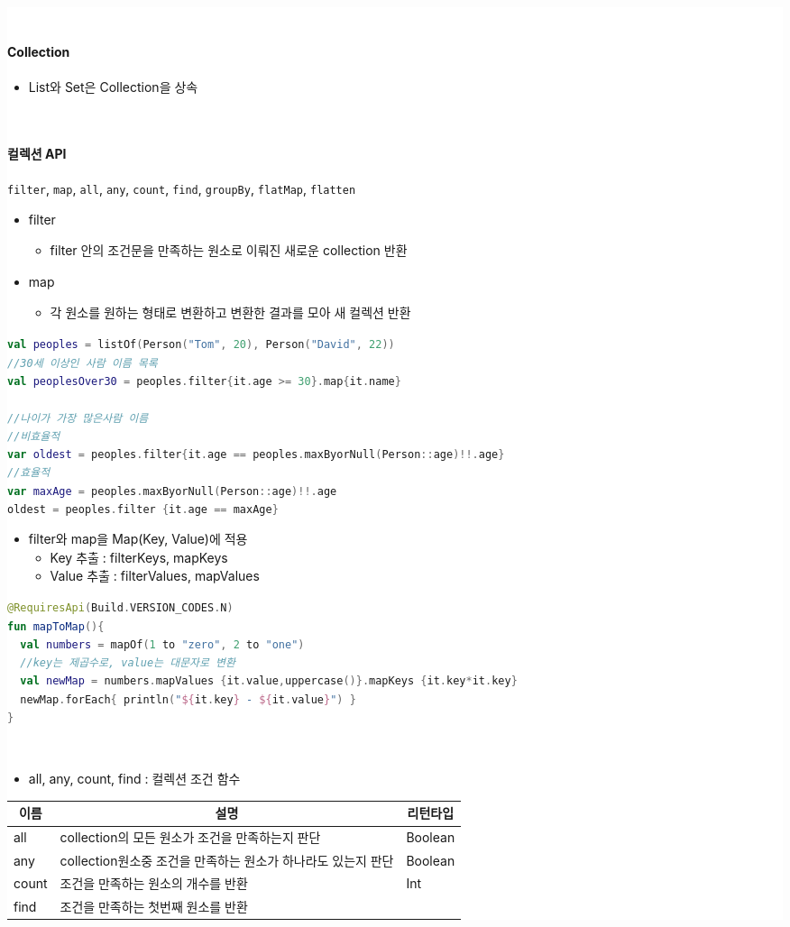 <br>

#### Collection

- List와 Set은 Collection을 상속

<br>

#### 컬렉션 API

`filter`, `map`, `all`, `any`, `count`, `find`, `groupBy`, `flatMap`, `flatten`

- filter

  - filter 안의 조건문을 만족하는 원소로 이뤄진 새로운 collection 반환

- map
  - 각 원소를 원하는 형태로 변환하고 변환한 결과를 모아 새 컬렉션 반환

```kotlin
val peoples = listOf(Person("Tom", 20), Person("David", 22))
//30세 이상인 사람 이름 목록
val peoplesOver30 = peoples.filter{it.age >= 30}.map{it.name}

//나이가 가장 많은사람 이름
//비효율적
var oldest = peoples.filter{it.age == peoples.maxByorNull(Person::age)!!.age}
//효율적
var maxAge = peoples.maxByorNull(Person::age)!!.age
oldest = peoples.filter {it.age == maxAge}
```

- filter와 map을 Map(Key, Value)에 적용
  - Key 추출 : filterKeys, mapKeys
  - Value 추출 : filterValues, mapValues

```kotlin
@RequiresApi(Build.VERSION_CODES.N)
fun mapToMap(){
  val numbers = mapOf(1 to "zero", 2 to "one")
  //key는 제곱수로, value는 대문자로 변환
  val newMap = numbers.mapValues {it.value,uppercase()}.mapKeys {it.key*it.key}
  newMap.forEach{ println("${it.key} - ${it.value}") }
}
```

<br>

- all, any, count, find : 컬렉션 조건 함수

| 이름  | 설명                                                         | 리턴타입 |
| ----- | ------------------------------------------------------------ | -------- |
| all   | collection의 모든 원소가 조건을 만족하는지 판단              | Boolean  |
| any   | collection원소중 조건을 만족하는 원소가 하나라도 있는지 판단 | Boolean  |
| count | 조건을 만족하는 원소의 개수를 반환                           | Int      |
| find  | 조건을 만족하는 첫번째 원소를 반환                           | <T>      |
